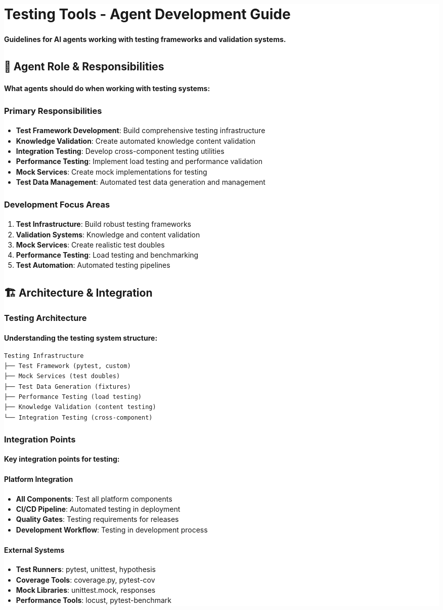 # Testing Tools - Agent Development Guide

**Guidelines for AI agents working with testing frameworks and validation systems.**

## 🤖 Agent Role & Responsibilities

**What agents should do when working with testing systems:**

### Primary Responsibilities
- **Test Framework Development**: Build comprehensive testing infrastructure
- **Knowledge Validation**: Create automated knowledge content validation
- **Integration Testing**: Develop cross-component testing utilities
- **Performance Testing**: Implement load testing and performance validation
- **Mock Services**: Create mock implementations for testing
- **Test Data Management**: Automated test data generation and management

### Development Focus Areas
1. **Test Infrastructure**: Build robust testing frameworks
2. **Validation Systems**: Knowledge and content validation
3. **Mock Services**: Create realistic test doubles
4. **Performance Testing**: Load testing and benchmarking
5. **Test Automation**: Automated testing pipelines

## 🏗️ Architecture & Integration

### Testing Architecture

**Understanding the testing system structure:**

```
Testing Infrastructure
├── Test Framework (pytest, custom)
├── Mock Services (test doubles)
├── Test Data Generation (fixtures)
├── Performance Testing (load testing)
├── Knowledge Validation (content testing)
└── Integration Testing (cross-component)
```

### Integration Points

**Key integration points for testing:**

#### Platform Integration
- **All Components**: Test all platform components
- **CI/CD Pipeline**: Automated testing in deployment
- **Quality Gates**: Testing requirements for releases
- **Development Workflow**: Testing in development process

#### External Systems
- **Test Runners**: pytest, unittest, hypothesis
- **Coverage Tools**: coverage.py, pytest-cov
- **Mock Libraries**: unittest.mock, responses
- **Performance Tools**: locust, pytest-benchmark
